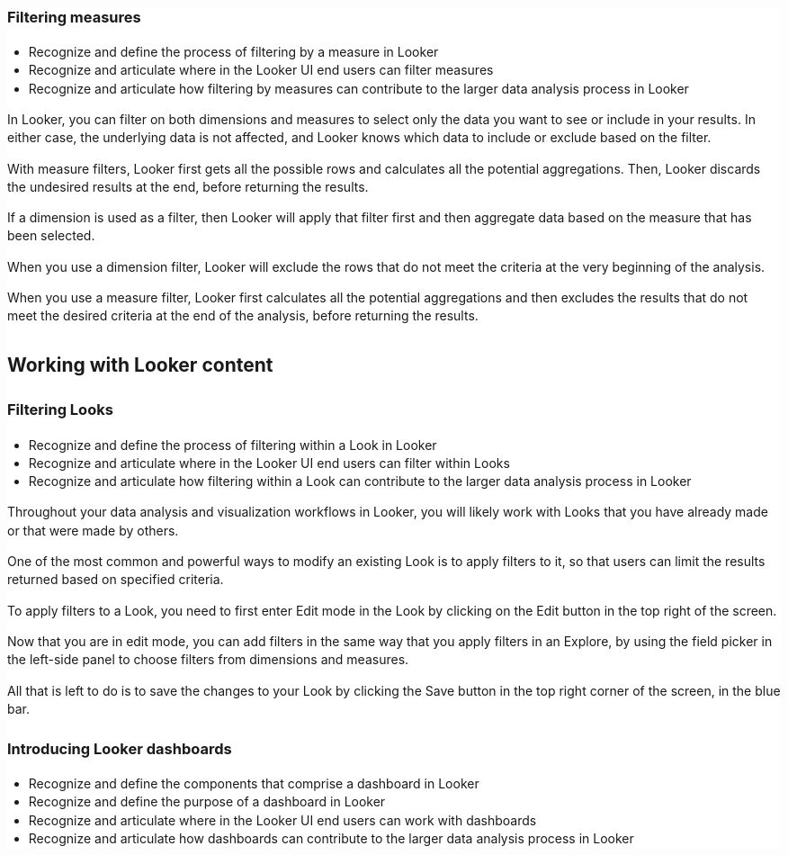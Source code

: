 ### Filtering measures

- Recognize and define the process of filtering by a measure in Looker
- Recognize and articulate where in the Looker UI end users can filter measures
- Recognize and articulate how filtering by measures can contribute to the larger data analysis process in Looker

In Looker, you can filter on both dimensions and measures to select only the data you want to see or include in your results. In either case, the underlying data is not affected, and Looker knows which data to include or exclude based on the filter.

With measure filters, Looker first gets all the possible rows and calculates all the potential aggregations. Then, Looker discards the undesired results at the end, before returning the results.

If a dimension is used as a filter, then Looker will apply that filter first and then aggregate data based on the measure that has been selected.

When you use a dimension filter, Looker will exclude the rows that do not meet the criteria at the very beginning of the analysis. 

When you use a measure filter, Looker first calculates all the potential aggregations and then excludes the results that do not meet the desired criteria at the end of the analysis, before returning the results.

## Working with Looker content

### Filtering Looks

- Recognize and define the process of filtering within a Look in Looker
- Recognize and articulate where in the Looker UI end users can filter within Looks
- Recognize and articulate how filtering within a Look can contribute to the larger data analysis process in Looker

Throughout your data analysis and visualization workflows in Looker, you will likely work with Looks that you have already made or that were made by others.

One of the most common and powerful ways to modify an existing Look is to apply filters to it, so that users can limit the results returned based on specified criteria.

To apply filters to a Look, you need to first enter Edit mode in the Look by clicking on the Edit button in the top right of the screen.

Now that you are in edit mode, you can add filters in the same way that you apply filters in an Explore, by using the field picker in the left-side panel to choose filters from dimensions and measures.

All that is left to do is to save the changes to your Look by clicking the Save button in the top right corner of the screen, in the blue bar.

### Introducing Looker dashboards

- Recognize and define the components that comprise a dashboard in Looker
- Recognize and define the purpose of a dashboard in Looker
- Recognize and articulate where in the Looker UI end users can work with dashboards
- Recognize and articulate how dashboards can contribute to the larger data analysis process in Looker
